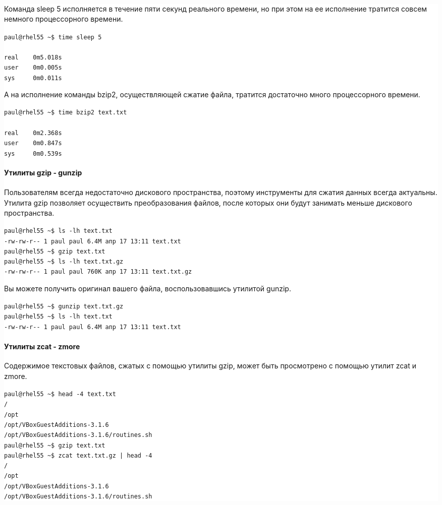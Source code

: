 Команда sleep 5 исполняется в течение пяти секунд реального времени, но при этом на ее исполнение тратится совсем немного процессорного времени.
```
paul@rhel55 ~$ time sleep 5

real    0m5.018s
user    0m0.005s
sys     0m0.011s
```

А на исполнение команды bzip2, осуществляющей сжатие файла, тратится достаточно много процессорного времени.
```
paul@rhel55 ~$ time bzip2 text.txt

real    0m2.368s
user    0m0.847s
sys     0m0.539s
```

#### Утилиты gzip - gunzip
Пользователям всегда недостаточно дискового пространства, поэтому инструменты для сжатия данных всегда актуальны. Утилита gzip позволяет осуществить преобразования файлов, после которых они будут занимать меньше дискового пространства.
```
paul@rhel55 ~$ ls -lh text.txt
-rw-rw-r-- 1 paul paul 6.4M апр 17 13:11 text.txt
paul@rhel55 ~$ gzip text.txt
paul@rhel55 ~$ ls -lh text.txt.gz
-rw-rw-r-- 1 paul paul 760K апр 17 13:11 text.txt.gz
```

Вы можете получить оригинал вашего файла, воспользовавшись утилитой gunzip.
```
paul@rhel55 ~$ gunzip text.txt.gz
paul@rhel55 ~$ ls -lh text.txt
-rw-rw-r-- 1 paul paul 6.4M апр 17 13:11 text.txt
```

#### Утилиты zcat - zmore
Содержимое текстовых файлов, сжатых с помощью утилиты gzip, может быть просмотрено с помощью утилит zcat и zmore.
```
paul@rhel55 ~$ head -4 text.txt
/
/opt
/opt/VBoxGuestAdditions-3.1.6
/opt/VBoxGuestAdditions-3.1.6/routines.sh
paul@rhel55 ~$ gzip text.txt
paul@rhel55 ~$ zcat text.txt.gz | head -4
/
/opt
/opt/VBoxGuestAdditions-3.1.6
/opt/VBoxGuestAdditions-3.1.6/routines.sh
```
